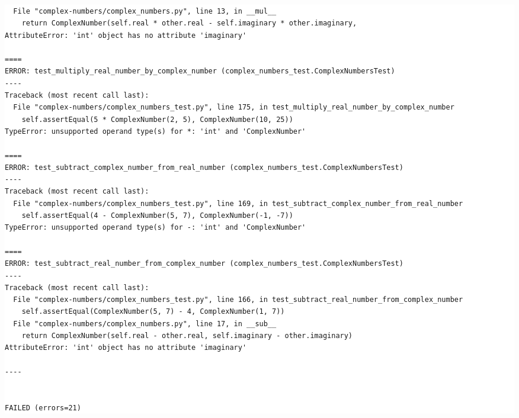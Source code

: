 ```
  File "complex-numbers/complex_numbers.py", line 13, in __mul__
    return ComplexNumber(self.real * other.real - self.imaginary * other.imaginary,
AttributeError: 'int' object has no attribute 'imaginary'

====
ERROR: test_multiply_real_number_by_complex_number (complex_numbers_test.ComplexNumbersTest)
----
Traceback (most recent call last):
  File "complex-numbers/complex_numbers_test.py", line 175, in test_multiply_real_number_by_complex_number
    self.assertEqual(5 * ComplexNumber(2, 5), ComplexNumber(10, 25))
TypeError: unsupported operand type(s) for *: 'int' and 'ComplexNumber'

====
ERROR: test_subtract_complex_number_from_real_number (complex_numbers_test.ComplexNumbersTest)
----
Traceback (most recent call last):
  File "complex-numbers/complex_numbers_test.py", line 169, in test_subtract_complex_number_from_real_number
    self.assertEqual(4 - ComplexNumber(5, 7), ComplexNumber(-1, -7))
TypeError: unsupported operand type(s) for -: 'int' and 'ComplexNumber'

====
ERROR: test_subtract_real_number_from_complex_number (complex_numbers_test.ComplexNumbersTest)
----
Traceback (most recent call last):
  File "complex-numbers/complex_numbers_test.py", line 166, in test_subtract_real_number_from_complex_number
    self.assertEqual(ComplexNumber(5, 7) - 4, ComplexNumber(1, 7))
  File "complex-numbers/complex_numbers.py", line 17, in __sub__
    return ComplexNumber(self.real - other.real, self.imaginary - other.imaginary)
AttributeError: 'int' object has no attribute 'imaginary'

----


FAILED (errors=21)

```